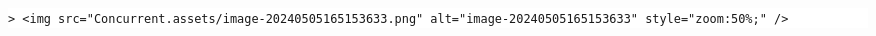 	> <img src="Concurrent.assets/image-20240505165153633.png" alt="image-20240505165153633" style="zoom:50%;" />
	